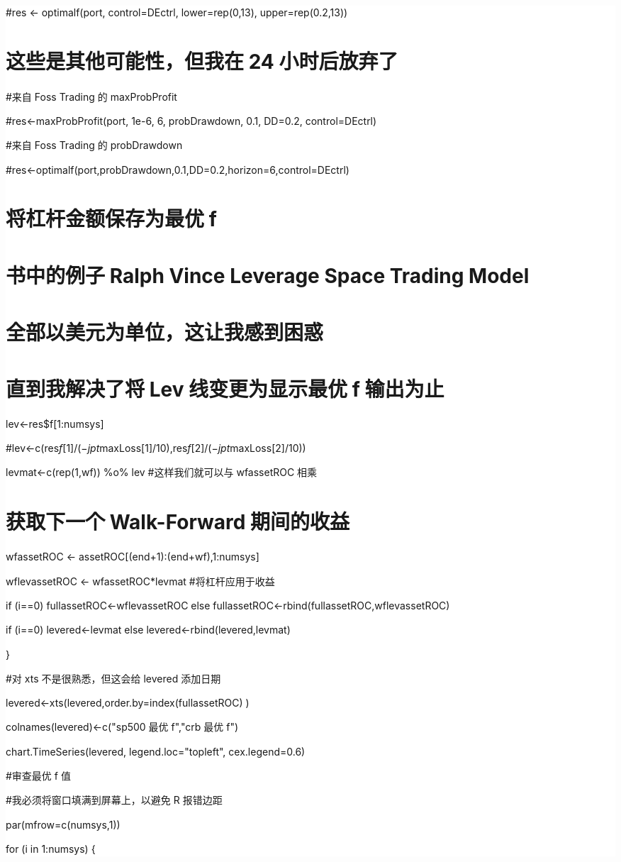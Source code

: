 #res <- optimalf(port, control=DEctrl, lower=rep(0,13), upper=rep(0.2,13))

# 这些是其他可能性，但我在 24 小时后放弃了

#来自 Foss Trading 的 maxProbProfit

#res<-maxProbProfit(port, 1e-6, 6, probDrawdown, 0.1, DD=0.2, control=DEctrl)

#来自 Foss Trading 的 probDrawdown

#res<-optimalf(port,probDrawdown,0.1,DD=0.2,horizon=6,control=DEctrl)

# 将杠杆金额保存为最优 f

# 书中的例子 Ralph Vince Leverage Space Trading Model

# 全部以美元为单位，这让我感到困惑

# 直到我解决了将 Lev 线变更为显示最优 f 输出为止

lev<-res$f[1:numsys]

#lev<-c(res$f[1]/(-jpt$maxLoss[1]/10),res$f[2]/(-jpt$maxLoss[2]/10))

levmat<-c(rep(1,wf)) %o% lev #这样我们就可以与 wfassetROC 相乘

# 获取下一个 Walk-Forward 期间的收益

wfassetROC <- assetROC[(end+1):(end+wf),1:numsys]

wflevassetROC <- wfassetROC*levmat #将杠杆应用于收益

if (i==0) fullassetROC<-wflevassetROC else fullassetROC<-rbind(fullassetROC,wflevassetROC)

if (i==0) levered<-levmat else levered<-rbind(levered,levmat)

}

#对 xts 不是很熟悉，但这会给 levered 添加日期

levered<-xts(levered,order.by=index(fullassetROC) )

colnames(levered)<-c("sp500 最优 f","crb 最优 f")

chart.TimeSeries(levered, legend.loc="topleft", cex.legend=0.6)

#审查最优 f 值

#我必须将窗口填满到屏幕上，以避免 R 报错边距

par(mfrow=c(numsys,1))

for (i in 1:numsys) {
